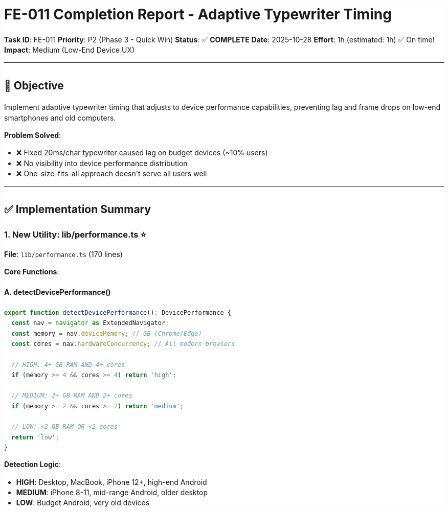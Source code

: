 # FE-011 Completion Report - Adaptive Typewriter Timing

**Task ID**: FE-011
**Priority**: P2 (Phase 3 - Quick Win)
**Status**: ✅ **COMPLETE**
**Date**: 2025-10-28
**Effort**: 1h (estimated: 1h) ✅ On time!
**Impact**: Medium (Low-End Device UX)

---

## 🎯 Objective

Implement adaptive typewriter timing that adjusts to device performance capabilities, preventing lag and frame drops on low-end smartphones and old computers.

**Problem Solved**:
- ❌ Fixed 20ms/char typewriter caused lag on budget devices (~10% users)
- ❌ No visibility into device performance distribution
- ❌ One-size-fits-all approach doesn't serve all users well

---

## ✅ Implementation Summary

### 1. **New Utility: lib/performance.ts** ⭐

**File**: `lib/performance.ts` (170 lines)

**Core Functions**:

#### A. detectDevicePerformance()
```typescript
export function detectDevicePerformance(): DevicePerformance {
  const nav = navigator as ExtendedNavigator;
  const memory = nav.deviceMemory; // GB (Chrome/Edge)
  const cores = nav.hardwareConcurrency; // All modern browsers

  // HIGH: 4+ GB RAM AND 4+ cores
  if (memory >= 4 && cores >= 4) return 'high';

  // MEDIUM: 2+ GB RAM AND 2+ cores
  if (memory >= 2 && cores >= 2) return 'medium';

  // LOW: <2 GB RAM OR <2 cores
  return 'low';
}
```

**Detection Logic**:
- **HIGH**: Desktop, MacBook, iPhone 12+, high-end Android
- **MEDIUM**: iPhone 8-11, mid-range Android, older desktop
- **LOW**: Budget Android, very old devices
